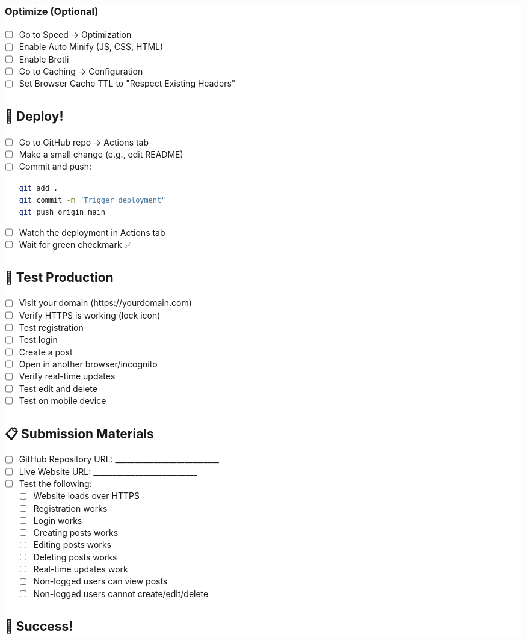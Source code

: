 ### Optimize (Optional)

- [ ] Go to Speed → Optimization
- [ ] Enable Auto Minify (JS, CSS, HTML)
- [ ] Enable Brotli
- [ ] Go to Caching → Configuration
- [ ] Set Browser Cache TTL to "Respect Existing Headers"

## 🚀 Deploy!

- [ ] Go to GitHub repo → Actions tab
- [ ] Make a small change (e.g., edit README)
- [ ] Commit and push:
  ```bash
  git add .
  git commit -m "Trigger deployment"
  git push origin main
  ```
- [ ] Watch the deployment in Actions tab
- [ ] Wait for green checkmark ✅

## 🧪 Test Production

- [ ] Visit your domain (https://yourdomain.com)
- [ ] Verify HTTPS is working (lock icon)
- [ ] Test registration
- [ ] Test login
- [ ] Create a post
- [ ] Open in another browser/incognito
- [ ] Verify real-time updates
- [ ] Test edit and delete
- [ ] Test on mobile device

## 📋 Submission Materials

- [ ] GitHub Repository URL: ___________________________
- [ ] Live Website URL: ___________________________
- [ ] Test the following:
  - [ ] Website loads over HTTPS
  - [ ] Registration works
  - [ ] Login works
  - [ ] Creating posts works
  - [ ] Editing posts works
  - [ ] Deleting posts works
  - [ ] Real-time updates work
  - [ ] Non-logged users can view posts
  - [ ] Non-logged users cannot create/edit/delete

## 🎉 Success!
